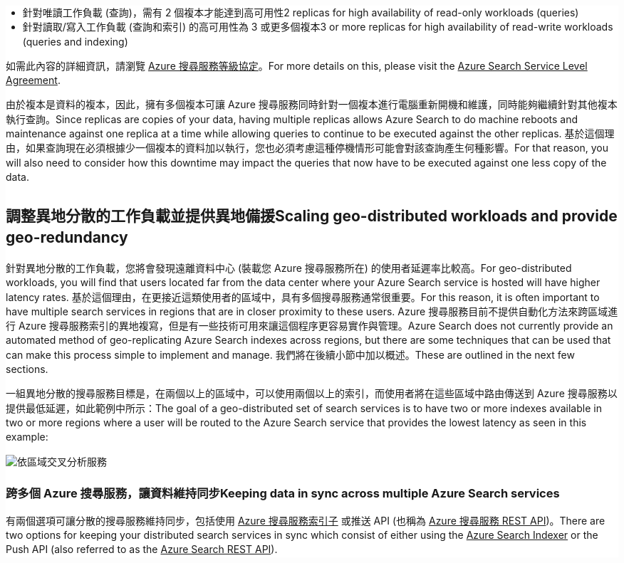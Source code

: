 * <span data-ttu-id="f14e2-161">針對唯讀工作負載 (查詢)，需有 2 個複本才能達到高可用性</span><span class="sxs-lookup"><span data-stu-id="f14e2-161">2 replicas for high availability of read-only workloads (queries)</span></span>
* <span data-ttu-id="f14e2-162">針對讀取/寫入工作負載 (查詢和索引) 的高可用性為 3 或更多個複本</span><span class="sxs-lookup"><span data-stu-id="f14e2-162">3 or more replicas for high availability of read-write workloads (queries and indexing)</span></span>

<span data-ttu-id="f14e2-163">如需此內容的詳細資訊，請瀏覽 [Azure 搜尋服務等級協定](https://azure.microsoft.com/support/legal/sla/search/v1_0/)。</span><span class="sxs-lookup"><span data-stu-id="f14e2-163">For more details on this, please visit the [Azure Search Service Level Agreement](https://azure.microsoft.com/support/legal/sla/search/v1_0/).</span></span>

<span data-ttu-id="f14e2-164">由於複本是資料的複本，因此，擁有多個複本可讓 Azure 搜尋服務同時針對一個複本進行電腦重新開機和維護，同時能夠繼續針對其他複本執行查詢。</span><span class="sxs-lookup"><span data-stu-id="f14e2-164">Since replicas are copies of your data, having multiple replicas allows Azure Search to do machine reboots and maintenance against one replica at a time while allowing queries to continue to be executed against the other replicas.</span></span>  <span data-ttu-id="f14e2-165">基於這個理由，如果查詢現在必須根據少一個複本的資料加以執行，您也必須考慮這種停機情形可能會對該查詢產生何種影響。</span><span class="sxs-lookup"><span data-stu-id="f14e2-165">For that reason, you will also need to consider how this downtime may impact the queries that now have to be executed against one less copy of the data.</span></span>

## <a name="scaling-geo-distributed-workloads-and-provide-geo-redundancy"></a><span data-ttu-id="f14e2-166">調整異地分散的工作負載並提供異地備援</span><span class="sxs-lookup"><span data-stu-id="f14e2-166">Scaling geo-distributed workloads and provide geo-redundancy</span></span>
<span data-ttu-id="f14e2-167">針對異地分散的工作負載，您將會發現遠離資料中心 (裝載您 Azure 搜尋服務所在) 的使用者延遲率比較高。</span><span class="sxs-lookup"><span data-stu-id="f14e2-167">For geo-distributed workloads, you will find that users located far from the data center where your Azure Search service is hosted will have higher latency rates.</span></span>  <span data-ttu-id="f14e2-168">基於這個理由，在更接近這類使用者的區域中，具有多個搜尋服務通常很重要。</span><span class="sxs-lookup"><span data-stu-id="f14e2-168">For this reason, it is often important to have multiple search services in regions that are in closer proximity to these users.</span></span>  <span data-ttu-id="f14e2-169">Azure 搜尋服務目前不提供自動化方法來跨區域進行 Azure 搜尋服務索引的異地複寫，但是有一些技術可用來讓這個程序更容易實作與管理。</span><span class="sxs-lookup"><span data-stu-id="f14e2-169">Azure Search does not currently provide an automated method of geo-replicating Azure Search indexes across regions, but there are some techniques that can be used that can make this process simple to implement and manage.</span></span> <span data-ttu-id="f14e2-170">我們將在後續小節中加以概述。</span><span class="sxs-lookup"><span data-stu-id="f14e2-170">These are outlined in the next few sections.</span></span>

<span data-ttu-id="f14e2-171">一組異地分散的搜尋服務目標是，在兩個以上的區域中，可以使用兩個以上的索引，而使用者將在這些區域中路由傳送到 Azure 搜尋服務以提供最低延遲，如此範例中所示：</span><span class="sxs-lookup"><span data-stu-id="f14e2-171">The goal of a geo-distributed set of search services is to have two or more indexes available in two or more regions where a user will be routed to the Azure Search service that provides the lowest latency as seen in this example:</span></span>

   ![依區域交叉分析服務][1]

### <a name="keeping-data-in-sync-across-multiple-azure-search-services"></a><span data-ttu-id="f14e2-173">跨多個 Azure 搜尋服務，讓資料維持同步</span><span class="sxs-lookup"><span data-stu-id="f14e2-173">Keeping data in sync across multiple Azure Search services</span></span>
<span data-ttu-id="f14e2-174">有兩個選項可讓分散的搜尋服務維持同步，包括使用 [Azure 搜尋服務索引子](search-indexer-overview.md) 或推送 API (也稱為 [Azure 搜尋服務 REST API](https://docs.microsoft.com/rest/api/searchservice/))。</span><span class="sxs-lookup"><span data-stu-id="f14e2-174">There are two options for keeping your distributed search services in sync which consist of either using the [Azure Search Indexer](search-indexer-overview.md) or the Push API (also referred to as the [Azure Search REST API](https://docs.microsoft.com/rest/api/searchservice/)).</span></span>  


[1]: ./media/search-performance-optimization/geo-redundancy.png
[2]: ./media/search-performance-optimization/scale-indexers.png
[3]: ./media/search-performance-optimization/geo-search-traffic-mgr.png